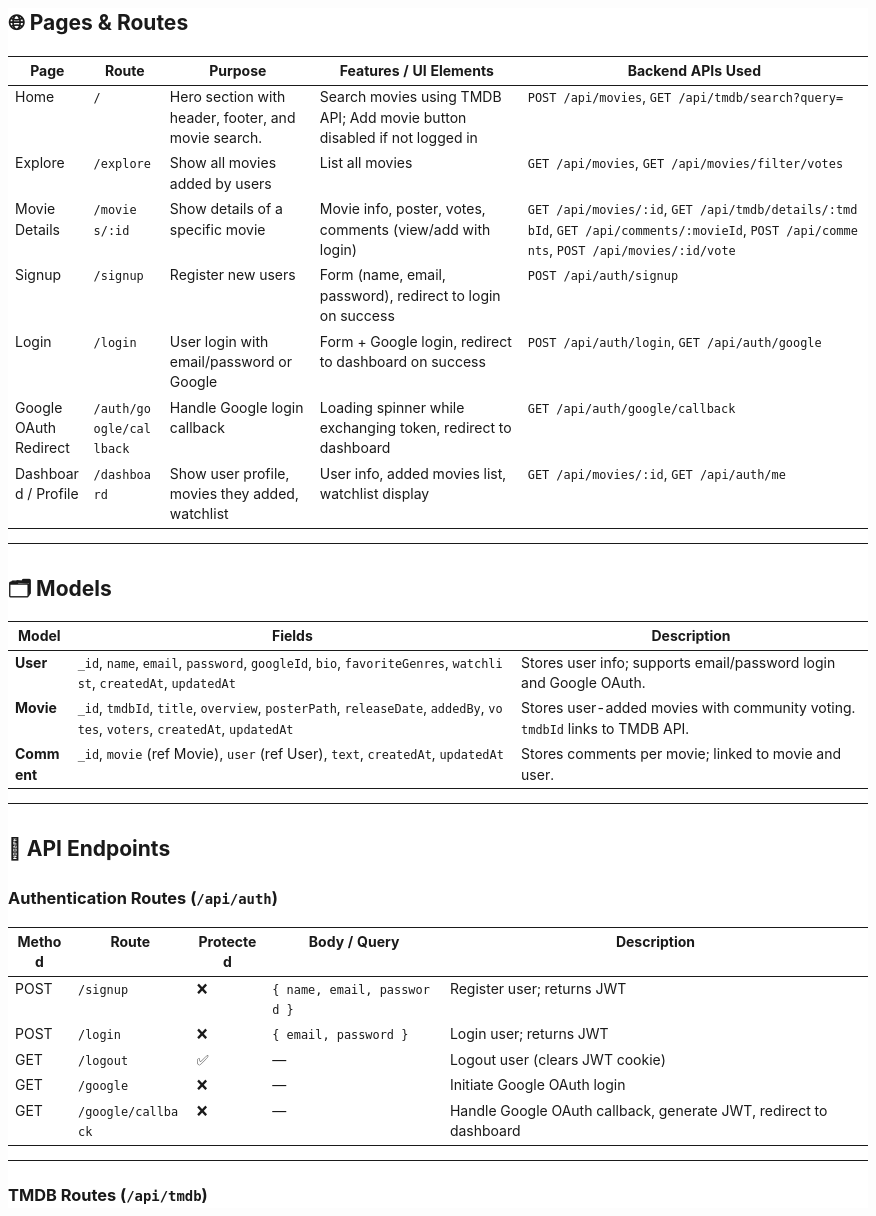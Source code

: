 
## 🌐 Pages & Routes

| Page | Route | Purpose | Features / UI Elements | Backend APIs Used |
|------|-------|--------|-----------------------|-----------------|
| Home | `/` | Hero section with header, footer, and movie search. | Search movies using TMDB API; Add movie button disabled if not logged in | `POST /api/movies`, `GET /api/tmdb/search?query=` |
| Explore | `/explore` | Show all movies added by users | List all movies | `GET /api/movies`, `GET /api/movies/filter/votes` |
| Movie Details | `/movies/:id` | Show details of a specific movie | Movie info, poster, votes, comments (view/add with login) | `GET /api/movies/:id`, `GET /api/tmdb/details/:tmdbId`, `GET /api/comments/:movieId`, `POST /api/comments`, `POST /api/movies/:id/vote` |
| Signup | `/signup` | Register new users | Form (name, email, password), redirect to login on success | `POST /api/auth/signup` |
| Login | `/login` | User login with email/password or Google | Form + Google login, redirect to dashboard on success | `POST /api/auth/login`, `GET /api/auth/google` |
| Google OAuth Redirect | `/auth/google/callback` | Handle Google login callback | Loading spinner while exchanging token, redirect to dashboard | `GET /api/auth/google/callback` |
| Dashboard / Profile | `/dashboard` | Show user profile, movies they added, watchlist | User info, added movies list, watchlist display | `GET /api/movies/:id`, `GET /api/auth/me` |

---

## 🗂️ Models

| Model | Fields | Description |
|-------|-------|------------|
| **User** | `_id`, `name`, `email`, `password`, `googleId`, `bio`, `favoriteGenres`, `watchlist`, `createdAt`, `updatedAt` | Stores user info; supports email/password login and Google OAuth. |
| **Movie** | `_id`, `tmdbId`, `title`, `overview`, `posterPath`, `releaseDate`, `addedBy`, `votes`, `voters`, `createdAt`, `updatedAt` | Stores user-added movies with community voting. `tmdbId` links to TMDB API. |
| **Comment** | `_id`, `movie` (ref Movie), `user` (ref User), `text`, `createdAt`, `updatedAt` | Stores comments per movie; linked to movie and user. |

---

## 🔑 API Endpoints

### Authentication Routes (`/api/auth`)

| Method | Route | Protected | Body / Query | Description |
|-------|-------|----------|--------------|------------|
| POST | `/signup` | ❌ | `{ name, email, password }` | Register user; returns JWT |
| POST | `/login` | ❌ | `{ email, password }` | Login user; returns JWT |
| GET | `/logout` | ✅ | — | Logout user (clears JWT cookie) |
| GET | `/google` | ❌ | — | Initiate Google OAuth login |
| GET | `/google/callback` | ❌ | — | Handle Google OAuth callback, generate JWT, redirect to dashboard |

---

### TMDB Routes (`/api/tmdb`)
